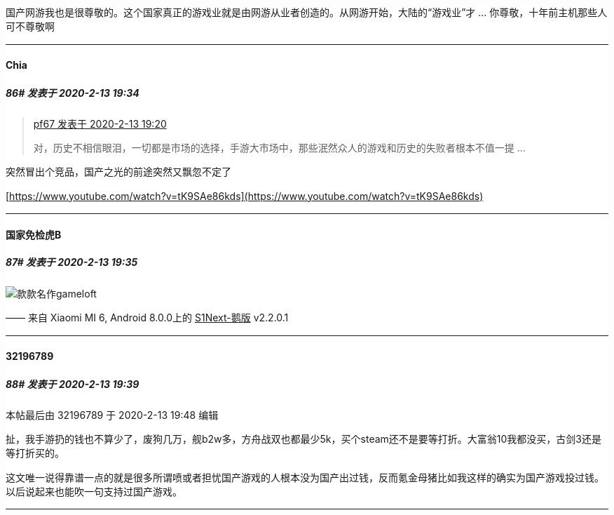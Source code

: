 国产网游我也是很尊敬的。这个国家真正的游戏业就是由网游从业者创造的。从网游开始，大陆的“游戏业”才 ...</blockquote>
你尊敬，十年前主机那些人可不尊敬啊







-----

####  Chia  
##### 86#       发表于 2020-2-13 19:34



<blockquote><a href="httphttps://bbs.saraba1st.com/2b/forum.php?mod=redirect&amp;goto=findpost&amp;pid=46408851&amp;ptid=1913503" target="_blank">pf67 发表于 2020-2-13 19:20</a>

对，历史不相信眼泪，一切都是市场的选择，手游大市场中，那些泯然众人的游戏和历史的失败者根本不值一提 ...</blockquote>
突然冒出个竞品，国产之光的前途突然又飘忽不定了

[https://www.youtube.com/watch?v=tK9SAe86kds](https://www.youtube.com/watch?v=tK9SAe86kds)







-----

####  国家免检虎B  
##### 87#       发表于 2020-2-13 19:35



<img src="https://static.saraba1st.com/image/smiley/face2017/001.png" referrerpolicy="no-referrer">款款名作gameloft

—— 来自 Xiaomi MI 6, Android 8.0.0上的 [S1Next-鹅版](https://github.com/ykrank/S1-Next/releases) v2.2.0.1







-----

####  32196789  
##### 88#       发表于 2020-2-13 19:39



 本帖最后由 32196789 于 2020-2-13 19:48 编辑 

扯，我手游扔的钱也不算少了，废狗几万，舰b2w多，方舟战双也都最少5k，买个steam还不是要等打折。大富翁10我都没买，古剑3还是等打折买的。

这文唯一说得靠谱一点的就是很多所谓喷或者担忧国产游戏的人根本没为国产出过钱，反而氪金母猪比如我这样的确实为国产游戏投过钱。以后说起来也能吹一句支持过国产游戏。







-----
